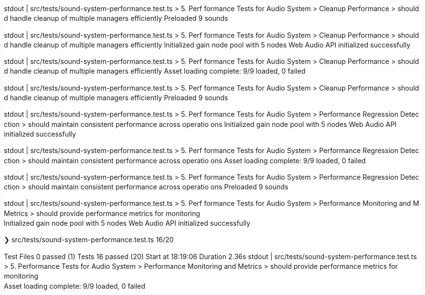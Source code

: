 stdout | src/tests/sound-system-performance.test.ts > 5. Perf
formance Tests for Audio System > Cleanup Performance > should
d handle cleanup of multiple managers efficiently
Preloaded 9 sounds

stdout | src/tests/sound-system-performance.test.ts > 5. Perf
formance Tests for Audio System > Cleanup Performance > should
d handle cleanup of multiple managers efficiently
Initialized gain node pool with 5 nodes
Web Audio API initialized successfully

stdout | src/tests/sound-system-performance.test.ts > 5. Perf
formance Tests for Audio System > Cleanup Performance > should
d handle cleanup of multiple managers efficiently
Asset loading complete: 9/9 loaded, 0 failed

stdout | src/tests/sound-system-performance.test.ts > 5. Perf
formance Tests for Audio System > Cleanup Performance > should
d handle cleanup of multiple managers efficiently
Preloaded 9 sounds

stdout | src/tests/sound-system-performance.test.ts > 5. Perf
formance Tests for Audio System > Performance Regression Detec
ction > should maintain consistent performance across operatio
ons
Initialized gain node pool with 5 nodes
Web Audio API initialized successfully

stdout | src/tests/sound-system-performance.test.ts > 5. Perf
formance Tests for Audio System > Performance Regression Detec
ction > should maintain consistent performance across operatio
ons
Asset loading complete: 9/9 loaded, 0 failed

stdout | src/tests/sound-system-performance.test.ts > 5. Perf
formance Tests for Audio System > Performance Regression Detec
ction > should maintain consistent performance across operatio
ons
Preloaded 9 sounds

stdout | src/tests/sound-system-performance.test.ts > 5. Perf
formance Tests for Audio System > Performance Monitoring and M
Metrics > should provide performance metrics for monitoring   
Initialized gain node pool with 5 nodes
Web Audio API initialized successfully


 ❯ src/tests/sound-system-performance.test.ts 16/20

 Test Files 0 passed (1)
      Tests 16 passed (20)
   Start at 18:19:06
   Duration 2.36s
stdout | src/tests/sound-system-performance.test.ts > 5. Performance Tests for Audio System > Performance Monitoring and Metrics > should provide performance metrics for monitoring   
Asset loading complete: 9/9 loaded, 0 failed
